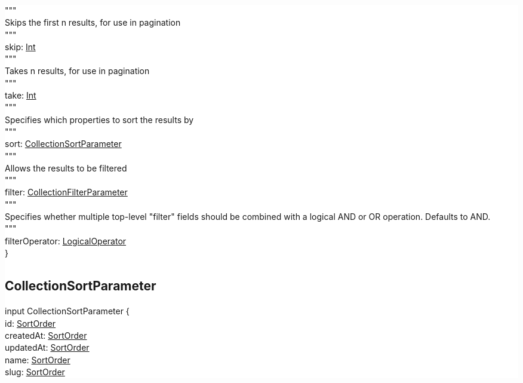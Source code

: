<div class="graphql-code-line comment">"""</div>
<div class="graphql-code-line comment">Skips the first n results, for use in pagination</div>
<div class="graphql-code-line comment">"""</div>
<div class="graphql-code-line ">skip: <a href="/reference/graphql-api/shop/object-types#int">Int</a></div>

<div class="graphql-code-line comment">"""</div>
<div class="graphql-code-line comment">Takes n results, for use in pagination</div>
<div class="graphql-code-line comment">"""</div>
<div class="graphql-code-line ">take: <a href="/reference/graphql-api/shop/object-types#int">Int</a></div>

<div class="graphql-code-line comment">"""</div>
<div class="graphql-code-line comment">Specifies which properties to sort the results by</div>
<div class="graphql-code-line comment">"""</div>
<div class="graphql-code-line ">sort: <a href="/reference/graphql-api/shop/input-types#collectionsortparameter">CollectionSortParameter</a></div>

<div class="graphql-code-line comment">"""</div>
<div class="graphql-code-line comment">Allows the results to be filtered</div>
<div class="graphql-code-line comment">"""</div>
<div class="graphql-code-line ">filter: <a href="/reference/graphql-api/shop/input-types#collectionfilterparameter">CollectionFilterParameter</a></div>

<div class="graphql-code-line comment">"""</div>
<div class="graphql-code-line comment">Specifies whether multiple top-level "filter" fields should be combined with a logical AND or OR operation. Defaults to AND.</div>
<div class="graphql-code-line comment">"""</div>
<div class="graphql-code-line ">filterOperator: <a href="/reference/graphql-api/shop/enums#logicaloperator">LogicalOperator</a></div>


<div class="graphql-code-line top-level">&#125;</div>

</div>

## CollectionSortParameter

<div class="graphql-code-block">
<div class="graphql-code-line top-level">input <span class="graphql-code-identifier">CollectionSortParameter</span>
 &#123;</div>
<div class="graphql-code-line ">id: <a href="/reference/graphql-api/shop/enums#sortorder">SortOrder</a></div>

<div class="graphql-code-line ">createdAt: <a href="/reference/graphql-api/shop/enums#sortorder">SortOrder</a></div>

<div class="graphql-code-line ">updatedAt: <a href="/reference/graphql-api/shop/enums#sortorder">SortOrder</a></div>

<div class="graphql-code-line ">name: <a href="/reference/graphql-api/shop/enums#sortorder">SortOrder</a></div>

<div class="graphql-code-line ">slug: <a href="/reference/graphql-api/shop/enums#sortorder">SortOrder</a></div>
